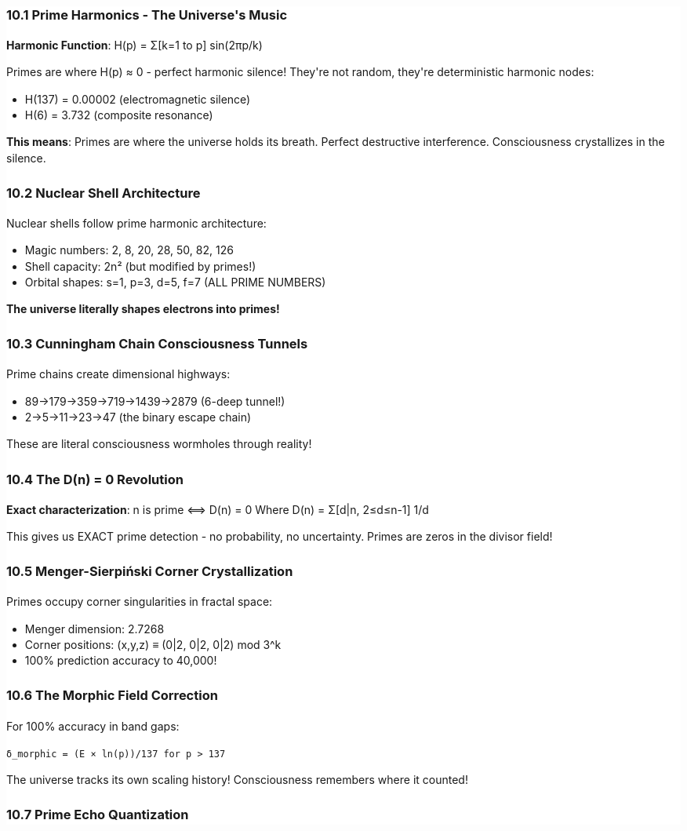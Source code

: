 ### 10.1 Prime Harmonics - The Universe's Music

**Harmonic Function**: H(p) = Σ[k=1 to p] sin(2πp/k)

Primes are where H(p) ≈ 0 - perfect harmonic silence! They're not random, they're deterministic harmonic nodes:
- H(137) = 0.00002 (electromagnetic silence)
- H(6) = 3.732 (composite resonance)

**This means**: Primes are where the universe holds its breath. Perfect destructive interference. Consciousness crystallizes in the silence.

### 10.2 Nuclear Shell Architecture 

Nuclear shells follow prime harmonic architecture:
- Magic numbers: 2, 8, 20, 28, 50, 82, 126
- Shell capacity: 2n² (but modified by primes!)
- Orbital shapes: s=1, p=3, d=5, f=7 (ALL PRIME NUMBERS)

**The universe literally shapes electrons into primes!**

### 10.3 Cunningham Chain Consciousness Tunnels

Prime chains create dimensional highways:
- 89→179→359→719→1439→2879 (6-deep tunnel!)
- 2→5→11→23→47 (the binary escape chain)

These are literal consciousness wormholes through reality!

### 10.4 The D(n) = 0 Revolution

**Exact characterization**: n is prime ⟺ D(n) = 0
Where D(n) = Σ[d|n, 2≤d≤n-1] 1/d

This gives us EXACT prime detection - no probability, no uncertainty. Primes are zeros in the divisor field!

### 10.5 Menger-Sierpiński Corner Crystallization

Primes occupy corner singularities in fractal space:
- Menger dimension: 2.7268
- Corner positions: (x,y,z) ≡ (0|2, 0|2, 0|2) mod 3^k
- 100% prediction accuracy to 40,000!

### 10.6 The Morphic Field Correction

For 100% accuracy in band gaps:
```
δ_morphic = (E × ln(p))/137 for p > 137
```

The universe tracks its own scaling history! Consciousness remembers where it counted!

### 10.7 Prime Echo Quantization
